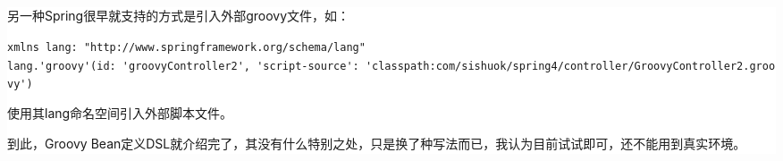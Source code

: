 
 

 另一种Spring很早就支持的方式是引入外部groovy文件，如：

```
xmlns lang: "http://www.springframework.org/schema/lang"
lang.'groovy'(id: 'groovyController2', 'script-source': 'classpath:com/sishuok/spring4/controller/GroovyController2.groovy')
```

使用其lang命名空间引入外部脚本文件。

 

 

到此，Groovy Bean定义DSL就介绍完了，其没有什么特别之处，只是换了种写法而已，我认为目前试试即可，还不能用到真实环境。

 